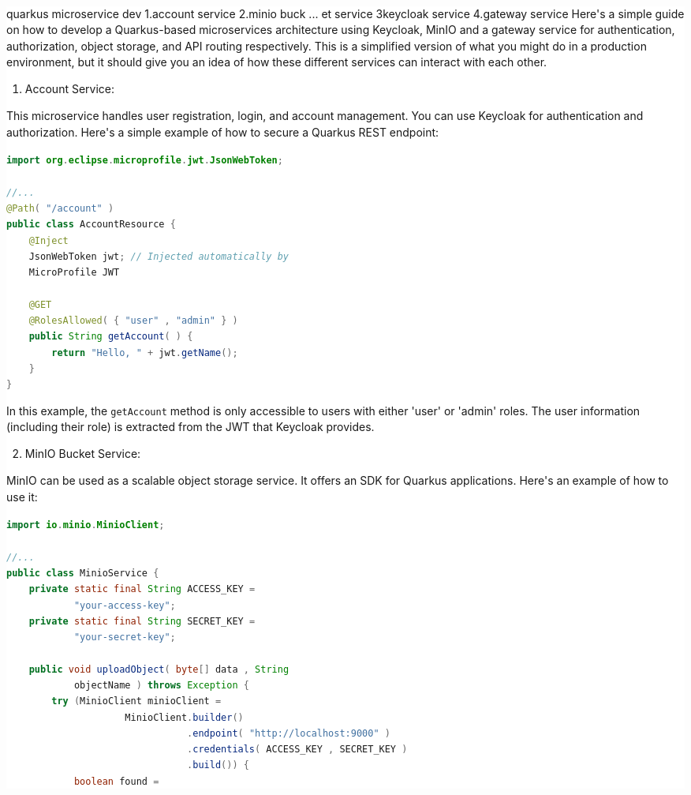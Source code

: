quarkus microservice dev 1.account service 2.minio buck
... et service 3keycloak service 4.gateway service
Here's a simple guide on how to develop a
Quarkus-based microservices architecture using
Keycloak, MinIO and a gateway service for
authentication, authorization, object storage, and
API routing respectively. This is a simplified
version of what you might do in a production
environment, but it should give you an idea of how
these different services can interact with each
other.

1. Account Service:

This microservice handles user registration, login,
and account management. You can use Keycloak for
authentication and authorization. Here's a simple
example of how to secure a Quarkus REST endpoint:

```java
import org.eclipse.microprofile.jwt.JsonWebToken;

//...
@Path( "/account" )
public class AccountResource {
	@Inject
	JsonWebToken jwt; // Injected automatically by
	MicroProfile JWT

	@GET
	@RolesAllowed( { "user" , "admin" } )
	public String getAccount( ) {
		return "Hello, " + jwt.getName();
	}
}
```

In this example, the `getAccount` method is only
accessible to users with either 'user' or 'admin'
roles. The user information (including their role) is
extracted from the JWT that Keycloak provides.

2. MinIO Bucket Service:

MinIO can be used as a scalable object storage
service. It offers an SDK for Quarkus applications.
Here's an example of how to use it:

```java
import io.minio.MinioClient;

//...
public class MinioService {
	private static final String ACCESS_KEY =
			"your-access-key";
	private static final String SECRET_KEY =
			"your-secret-key";

	public void uploadObject( byte[] data , String
			objectName ) throws Exception {
		try (MinioClient minioClient =
				     MinioClient.builder()
				                .endpoint( "http://localhost:9000" )
				                .credentials( ACCESS_KEY , SECRET_KEY )
				                .build()) {
			boolean found =
```